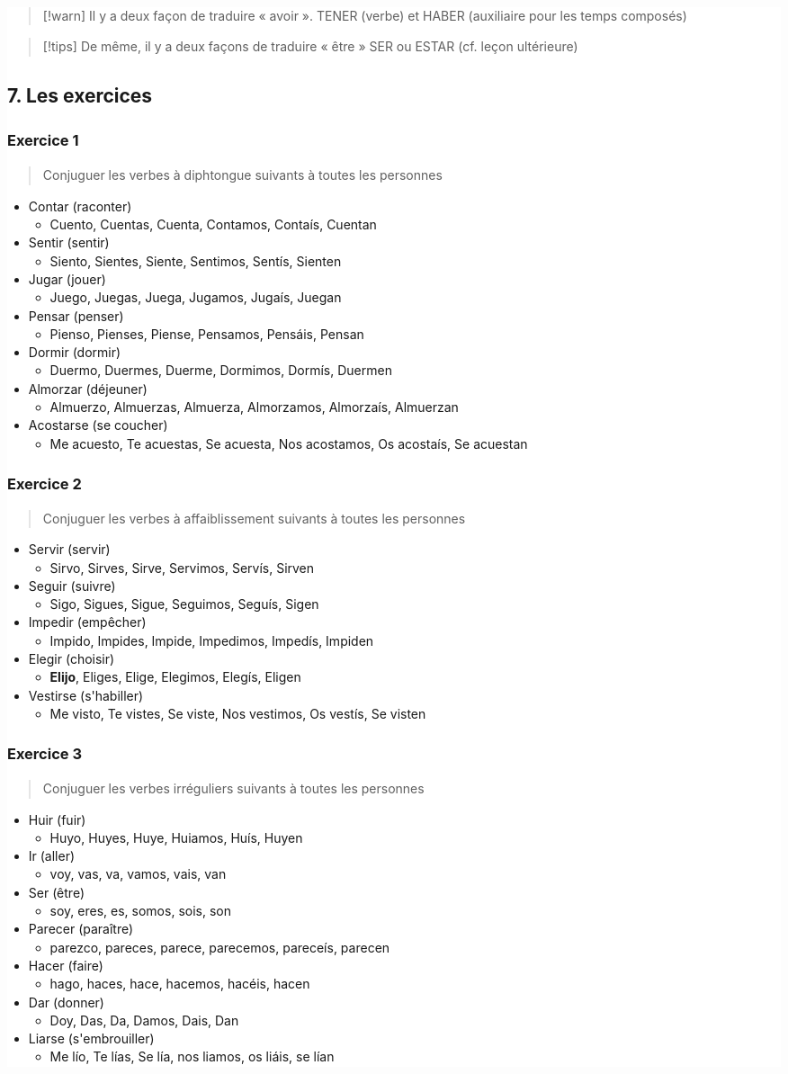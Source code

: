 > [!warn]
> Il y a deux façon de traduire « avoir ».
> TENER (verbe) et HABER (auxiliaire pour les temps composés)


> [!tips]
> De même, il y a deux façons de traduire « être »
> SER ou ESTAR (cf. leçon ultérieure)

## 7. Les exercices

### Exercice 1

> Conjuguer les verbes à diphtongue suivants à toutes les personnes

- Contar (raconter)
	- Cuento, Cuentas, Cuenta, Contamos, Contaís, Cuentan
- Sentir (sentir)
	- Siento, Sientes, Siente, Sentimos, Sentís, Sienten
- Jugar (jouer)
	- Juego, Juegas, Juega, Jugamos, Jugaís, Juegan
- Pensar (penser)
	- Pienso, Pienses, Piense, Pensamos, Pensáis, Pensan
- Dormir (dormir)
	- Duermo, Duermes, Duerme, Dormimos, Dormís, Duermen
- Almorzar (déjeuner)
	- Almuerzo, Almuerzas, Almuerza, Almorzamos, Almorzaís, Almuerzan
- Acostarse (se coucher)
	- Me acuesto, Te acuestas, Se acuesta, Nos acostamos, Os acostaís, Se acuestan

### Exercice 2

> Conjuguer les verbes à affaiblissement suivants à toutes les personnes

- Servir (servir)
	- Sirvo, Sirves, Sirve, Servimos, Servís, Sirven
- Seguir (suivre)
	- Sigo, Sigues, Sigue, Seguimos, Seguís, Sigen
- Impedir (empêcher)
	- Impido, Impides, Impide, Impedimos, Impedís, Impiden
- Elegir (choisir)
	- **Elijo**, Eliges, Elige, Elegimos, Elegís, Eligen
- Vestirse (s'habiller)
	- Me visto, Te vistes, Se viste, Nos vestimos, Os vestís, Se visten

### Exercice 3

> Conjuguer les verbes irréguliers suivants à toutes les personnes

- Huir (fuir)
	- Huyo, Huyes, Huye, Huiamos, Huís, Huyen
- Ir (aller)
	- voy, vas, va, vamos, vais, van
- Ser (être)
	- soy, eres, es, somos, sois, son
- Parecer (paraître)
	- parezco, pareces, parece, parecemos, pareceís, parecen
- Hacer (faire)
	- hago, haces, hace, hacemos, hacéis, hacen
- Dar (donner)
	- Doy, Das, Da, Damos, Dais, Dan
- Liarse (s'embrouiller)
	- Me lío, Te lías, Se lía, nos liamos, os liáis, se lían
